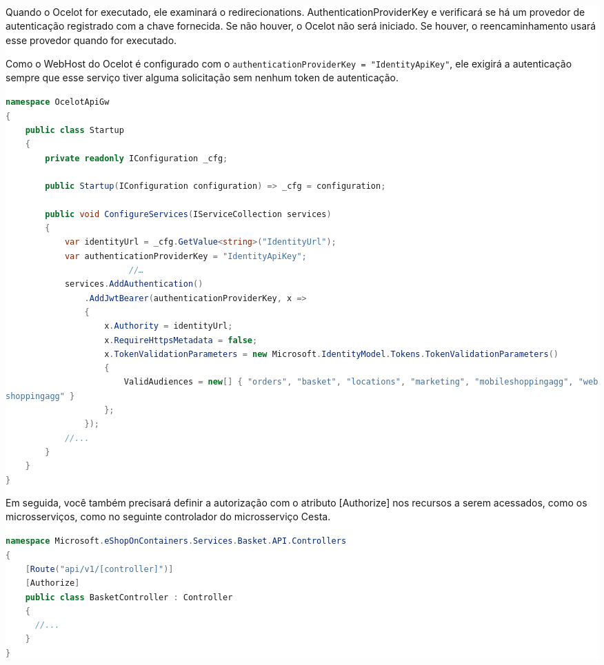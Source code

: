 Quando o Ocelot for executado, ele examinará o redirecionations. AuthenticationProviderKey e verificará se há um provedor de autenticação registrado com a chave fornecida. Se não houver, o Ocelot não será iniciado. Se houver, o reencaminhamento usará esse provedor quando for executado.

Como o WebHost do Ocelot é configurado com o `authenticationProviderKey = "IdentityApiKey"`, ele exigirá a autenticação sempre que esse serviço tiver alguma solicitação sem nenhum token de autenticação.

```csharp
namespace OcelotApiGw
{
    public class Startup
    {
        private readonly IConfiguration _cfg;

        public Startup(IConfiguration configuration) => _cfg = configuration;

        public void ConfigureServices(IServiceCollection services)
        {
            var identityUrl = _cfg.GetValue<string>("IdentityUrl");
            var authenticationProviderKey = "IdentityApiKey";
                         //…
            services.AddAuthentication()
                .AddJwtBearer(authenticationProviderKey, x =>
                {
                    x.Authority = identityUrl;
                    x.RequireHttpsMetadata = false;
                    x.TokenValidationParameters = new Microsoft.IdentityModel.Tokens.TokenValidationParameters()
                    {
                        ValidAudiences = new[] { "orders", "basket", "locations", "marketing", "mobileshoppingagg", "webshoppingagg" }
                    };
                });
            //...
        }
    }
}
```

Em seguida, você também precisará definir a autorização com o atributo [Authorize] nos recursos a serem acessados, como os microsserviços, como no seguinte controlador do microsserviço Cesta.

```csharp
namespace Microsoft.eShopOnContainers.Services.Basket.API.Controllers
{
    [Route("api/v1/[controller]")]
    [Authorize]
    public class BasketController : Controller
    {
      //...
    }
}
```
